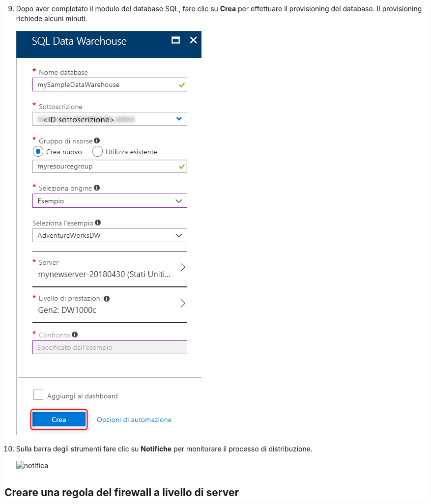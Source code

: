 9. Dopo aver completato il modulo del database SQL, fare clic su **Crea** per effettuare il provisioning del database. Il provisioning richiede alcuni minuti. 

    ![fare clic su Crea](media/load-data-from-azure-blob-storage-using-polybase/click-create.png)

10. Sulla barra degli strumenti fare clic su **Notifiche** per monitorare il processo di distribuzione.
    
     ![notifica](media/load-data-from-azure-blob-storage-using-polybase/notification.png)

## <a name="create-a-server-level-firewall-rule"></a>Creare una regola del firewall a livello di server
